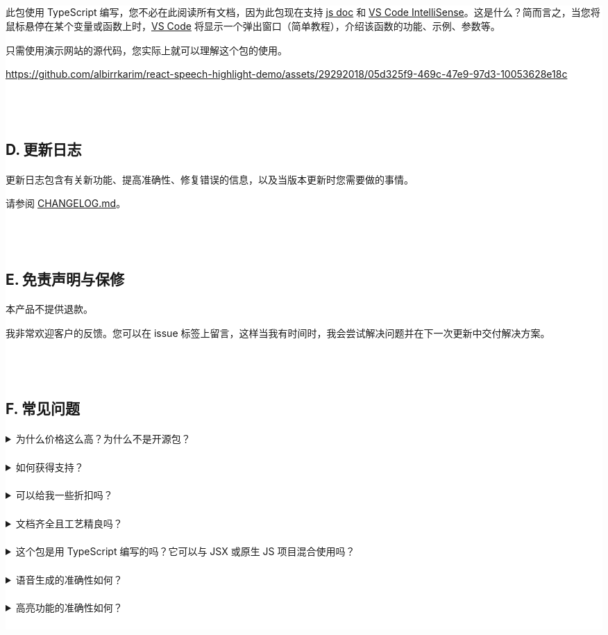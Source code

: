 此包使用 TypeScript 编写，您不必在此阅读所有文档，因为此包现在支持 [js doc](https://jsdoc.app) 和 [VS Code IntelliSense](https://code.visualstudio.com/docs/editor/intellisense)。这是什么？简而言之，当您将鼠标悬停在某个变量或函数上时，[VS Code](https://code.visualstudio.com) 将显示一个弹出窗口（简单教程），介绍该函数的功能、示例、参数等。

只需使用演示网站的源代码，您实际上就可以理解这个包的使用。

https://github.com/albirrkarim/react-speech-highlight-demo/assets/29292018/05d325f9-469c-47e9-97d3-10053628e18c

<br>
<br>

## D. 更新日志

更新日志包含有关新功能、提高准确性、修复错误的信息，以及当版本更新时您需要做的事情。

请参阅 [CHANGELOG.md](CHANGELOG.md)。

<br>
<br>

## E. 免责声明与保修

本产品不提供退款。

我非常欢迎客户的反馈。您可以在 issue 标签上留言，这样当我有时间时，我会尝试解决问题并在下一次更新中交付解决方案。

<br>
<br>

## F. 常见问题

<details><summary>为什么价格这么高？为什么不是开源包？</summary></details>

<br/>

<details><summary>如何获得支持？</summary></details>

<br/>

<details><summary>可以给我一些折扣吗？</summary></details>

<br/>

<details><summary>文档齐全且工艺精良吗？</summary></details>

<br/>

<details><summary>这个包是用 TypeScript 编写的吗？它可以与 JSX 或原生 JS 项目混合使用吗？</summary></details>

<br/>

<details><summary>语音生成的准确性如何？</summary></details>

<br/>

<details><summary>高亮功能的准确性如何？</summary></details>

<br/>
